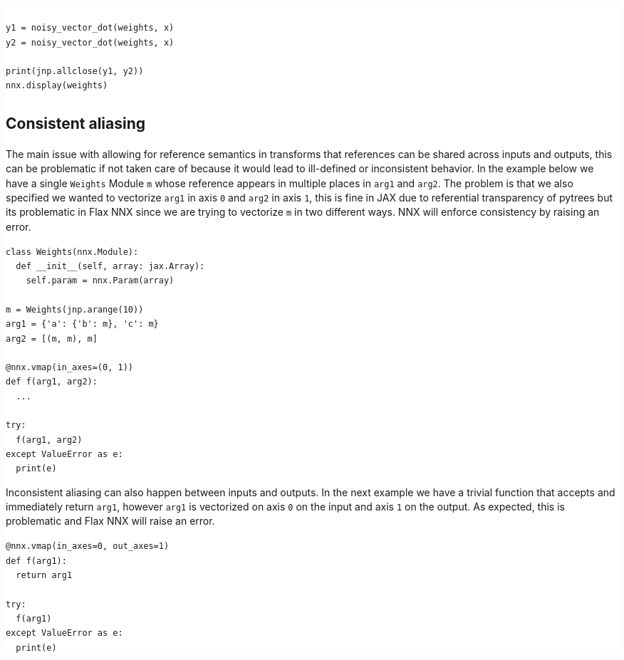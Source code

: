 ```{code-cell} ipython3

y1 = noisy_vector_dot(weights, x)
y2 = noisy_vector_dot(weights, x)

print(jnp.allclose(y1, y2))
nnx.display(weights)
```

## Consistent aliasing
The main issue with allowing for reference semantics in transforms that references can be shared across inputs and outputs, this can be problematic if not taken care of because it would lead to ill-defined or inconsistent behavior. In the example below we have a single `Weights` Module `m` whose reference appears in multiple places in `arg1` and `arg2`. The problem is that we also specified we wanted to vectorize `arg1` in axis `0` and `arg2` in axis `1`, this is fine in JAX due to referential transparency of pytrees but its problematic in Flax NNX since we are trying to vectorize `m` in two different ways. NNX will enforce consistency by raising an error.

```{code-cell} ipython3
class Weights(nnx.Module):
  def __init__(self, array: jax.Array):
    self.param = nnx.Param(array)

m = Weights(jnp.arange(10))
arg1 = {'a': {'b': m}, 'c': m}
arg2 = [(m, m), m]

@nnx.vmap(in_axes=(0, 1))
def f(arg1, arg2):
  ...

try:
  f(arg1, arg2)
except ValueError as e:
  print(e)
```

Inconsistent aliasing can also happen between inputs and outputs. In the next example we have a trivial function that accepts and immediately return `arg1`, however `arg1` is vectorized on axis `0` on the input and axis `1` on the output. As expected, this is problematic and Flax NNX will raise an error.

```{code-cell} ipython3
@nnx.vmap(in_axes=0, out_axes=1)
def f(arg1):
  return arg1

try:
  f(arg1)
except ValueError as e:
  print(e)
```
